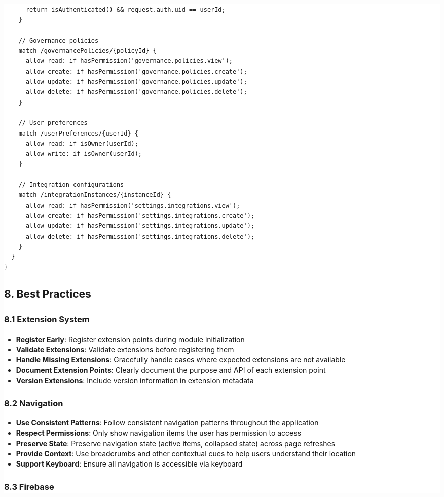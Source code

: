 ```
      return isAuthenticated() && request.auth.uid == userId;
    }
    
    // Governance policies
    match /governancePolicies/{policyId} {
      allow read: if hasPermission('governance.policies.view');
      allow create: if hasPermission('governance.policies.create');
      allow update: if hasPermission('governance.policies.update');
      allow delete: if hasPermission('governance.policies.delete');
    }
    
    // User preferences
    match /userPreferences/{userId} {
      allow read: if isOwner(userId);
      allow write: if isOwner(userId);
    }
    
    // Integration configurations
    match /integrationInstances/{instanceId} {
      allow read: if hasPermission('settings.integrations.view');
      allow create: if hasPermission('settings.integrations.create');
      allow update: if hasPermission('settings.integrations.update');
      allow delete: if hasPermission('settings.integrations.delete');
    }
  }
}
```

## 8. Best Practices

### 8.1 Extension System

- **Register Early**: Register extension points during module initialization
- **Validate Extensions**: Validate extensions before registering them
- **Handle Missing Extensions**: Gracefully handle cases where expected extensions are not available
- **Document Extension Points**: Clearly document the purpose and API of each extension point
- **Version Extensions**: Include version information in extension metadata

### 8.2 Navigation

- **Use Consistent Patterns**: Follow consistent navigation patterns throughout the application
- **Respect Permissions**: Only show navigation items the user has permission to access
- **Preserve State**: Preserve navigation state (active items, collapsed state) across page refreshes
- **Provide Context**: Use breadcrumbs and other contextual cues to help users understand their location
- **Support Keyboard**: Ensure all navigation is accessible via keyboard

### 8.3 Firebase
